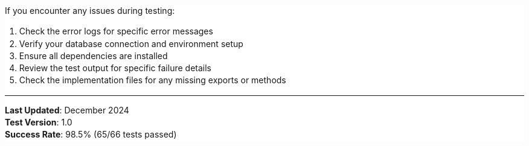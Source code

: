 If you encounter any issues during testing:

1. Check the error logs for specific error messages
2. Verify your database connection and environment setup
3. Ensure all dependencies are installed
4. Review the test output for specific failure details
5. Check the implementation files for any missing exports or methods

---

**Last Updated**: December 2024  
**Test Version**: 1.0  
**Success Rate**: 98.5% (65/66 tests passed)
